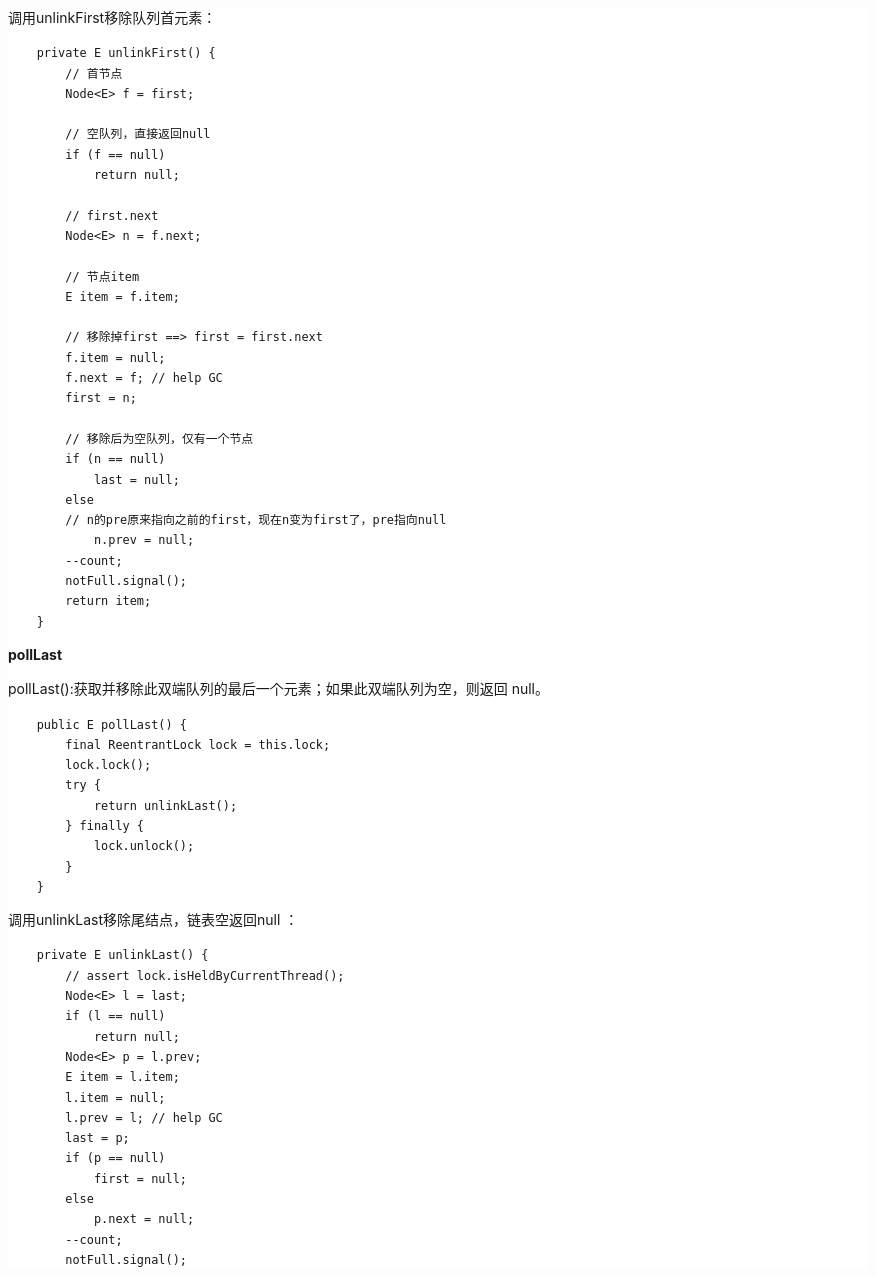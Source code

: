 
调用unlinkFirst移除队列首元素：

    
    
        private E unlinkFirst() {
            // 首节点
            Node<E> f = first;
    
            // 空队列，直接返回null
            if (f == null)
                return null;
    
            // first.next
            Node<E> n = f.next;
    
            // 节点item
            E item = f.item;
    
            // 移除掉first ==> first = first.next
            f.item = null;
            f.next = f; // help GC
            first = n;
    
            // 移除后为空队列，仅有一个节点
            if (n == null)
                last = null;
            else
            // n的pre原来指向之前的first，现在n变为first了，pre指向null
                n.prev = null;
            --count;
            notFull.signal();
            return item;
        }
    

**pollLast**

pollLast():获取并移除此双端队列的最后一个元素；如果此双端队列为空，则返回 null。

    
    
        public E pollLast() {
            final ReentrantLock lock = this.lock;
            lock.lock();
            try {
                return unlinkLast();
            } finally {
                lock.unlock();
            }
        }
    

调用unlinkLast移除尾结点，链表空返回null ：

    
    
        private E unlinkLast() {
            // assert lock.isHeldByCurrentThread();
            Node<E> l = last;
            if (l == null)
                return null;
            Node<E> p = l.prev;
            E item = l.item;
            l.item = null;
            l.prev = l; // help GC
            last = p;
            if (p == null)
                first = null;
            else
                p.next = null;
            --count;
            notFull.signal();